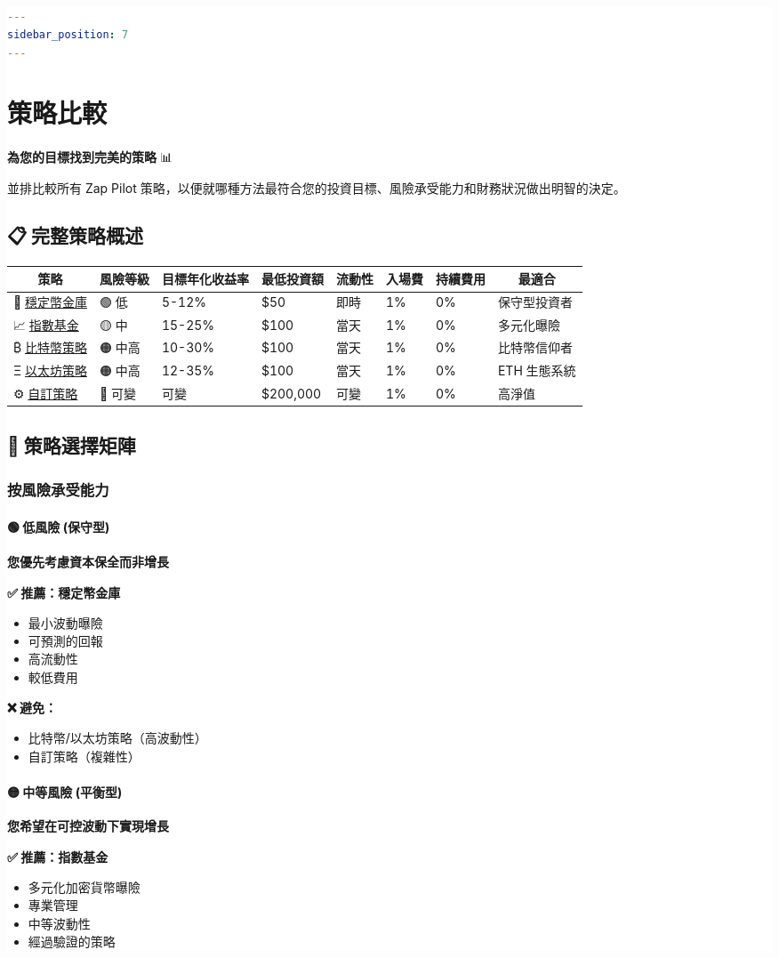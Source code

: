 ```yaml
---
sidebar_position: 7
---
```


# 策略比較

**為您的目標找到完美的策略** 📊

並排比較所有 Zap
Pilot 策略，以便就哪種方法最符合您的投資目標、風險承受能力和財務狀況做出明智的決定。

## 📋 完整策略概述

| 策略                          | 風險等級 | 目標年化收益率 | 最低投資額 | 流動性 | 入場費 | 持續費用 | 最適合       |
| ----------------------------- | -------- | -------------- | ---------- | ------ | ------ | -------- | ------------ |
| 🏦 [穩定幣金庫](./stablecoin) | 🟢 低    | 5-12%          | $50        | 即時   | 1%     | 0%       | 保守型投資者 |
| 📈 [指數基金](./index-funds)  | 🟡 中    | 15-25%         | $100       | 當天   | 1%     | 0%       | 多元化曝險   |
| ₿ [比特幣策略](./bitcoin)     | 🟠 中高  | 10-30%         | $100       | 當天   | 1%     | 0%       | 比特幣信仰者 |
| Ξ [以太坊策略](./ethereum)    | 🟠 中高  | 12-35%         | $100       | 當天   | 1%     | 0%       | ETH 生態系統 |
| ⚙️ [自訂策略](./custom)       | 🔴 可變  | 可變           | $200,000   | 可變   | 1%     | 0%       | 高淨值       |

## 🎯 策略選擇矩陣

### 按風險承受能力

#### 🟢 **低風險 (保守型)**

**您優先考慮資本保全而非增長**

**✅ 推薦：穩定幣金庫**

- 最小波動曝險
- 可預測的回報
- 高流動性
- 較低費用

**❌ 避免：**

- 比特幣/以太坊策略（高波動性）
- 自訂策略（複雜性）

#### 🟡 **中等風險 (平衡型)**

**您希望在可控波動下實現增長**

**✅ 推薦：指數基金**

- 多元化加密貨幣曝險
- 專業管理
- 中等波動性
- 經過驗證的策略
